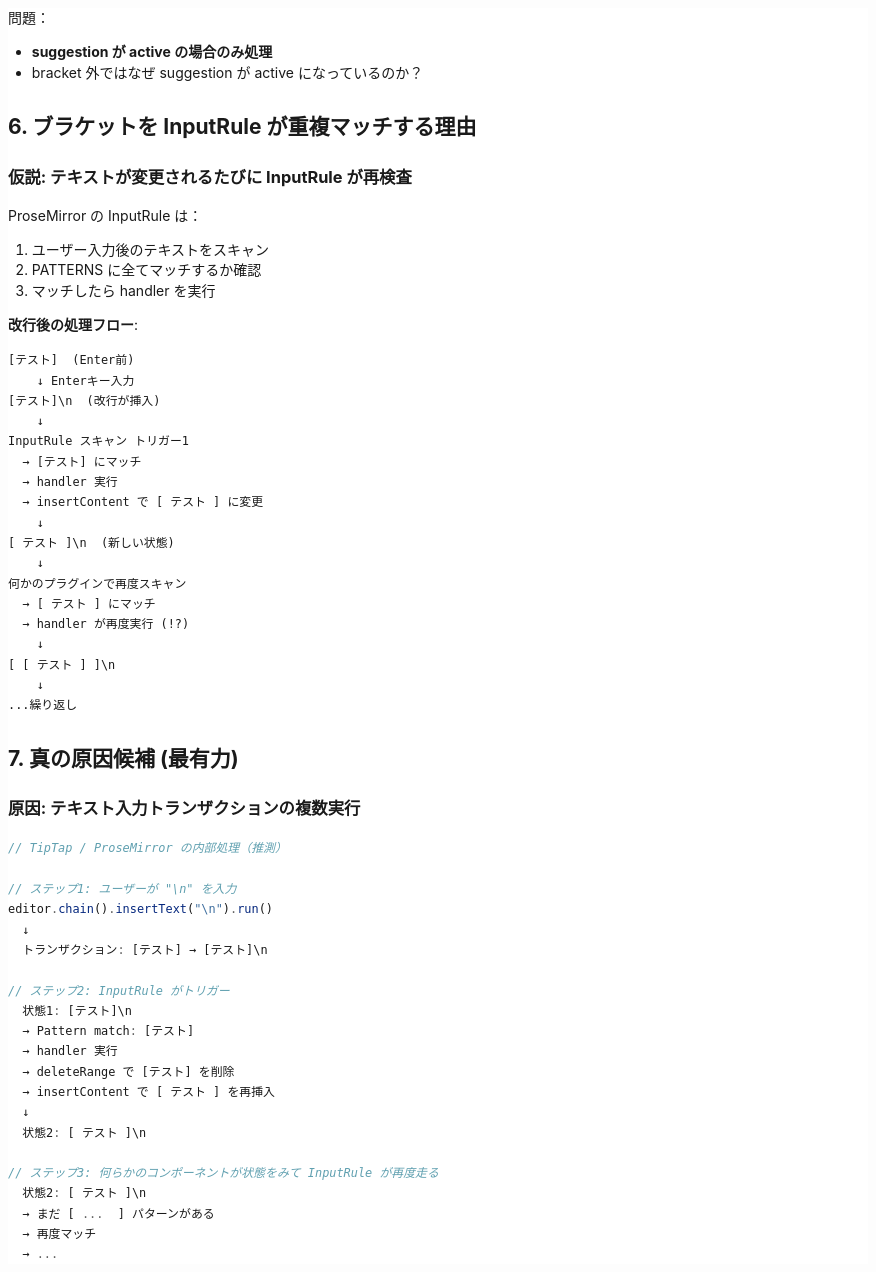 問題：
- **suggestion が active の場合のみ処理**
- bracket 外ではなぜ suggestion が active になっているのか？

## 6. ブラケットを InputRule が重複マッチする理由

### 仮説: テキストが変更されるたびに InputRule が再検査

ProseMirror の InputRule は：
1. ユーザー入力後のテキストをスキャン
2. PATTERNS に全てマッチするか確認
3. マッチしたら handler を実行

**改行後の処理フロー**:

```
[テスト]  (Enter前)
    ↓ Enterキー入力
[テスト]\n  (改行が挿入)
    ↓
InputRule スキャン トリガー1
  → [テスト] にマッチ
  → handler 実行
  → insertContent で [ テスト ] に変更
    ↓
[ テスト ]\n  (新しい状態)
    ↓
何かのプラグインで再度スキャン
  → [ テスト ] にマッチ
  → handler が再度実行 (!?)
    ↓
[ [ テスト ] ]\n
    ↓
...繰り返し
```

## 7. 真の原因候補 (最有力)

### 原因: テキスト入力トランザクションの複数実行

```typescript
// TipTap / ProseMirror の内部処理（推測）

// ステップ1: ユーザーが "\n" を入力
editor.chain().insertText("\n").run()
  ↓
  トランザクション: [テスト] → [テスト]\n

// ステップ2: InputRule がトリガー
  状態1: [テスト]\n
  → Pattern match: [テスト]
  → handler 実行
  → deleteRange で [テスト] を削除
  → insertContent で [ テスト ] を再挿入
  ↓
  状態2: [ テスト ]\n

// ステップ3: 何らかのコンポーネントが状態をみて InputRule が再度走る
  状態2: [ テスト ]\n
  → まだ [ ...  ] パターンがある
  → 再度マッチ
  → ...
```
